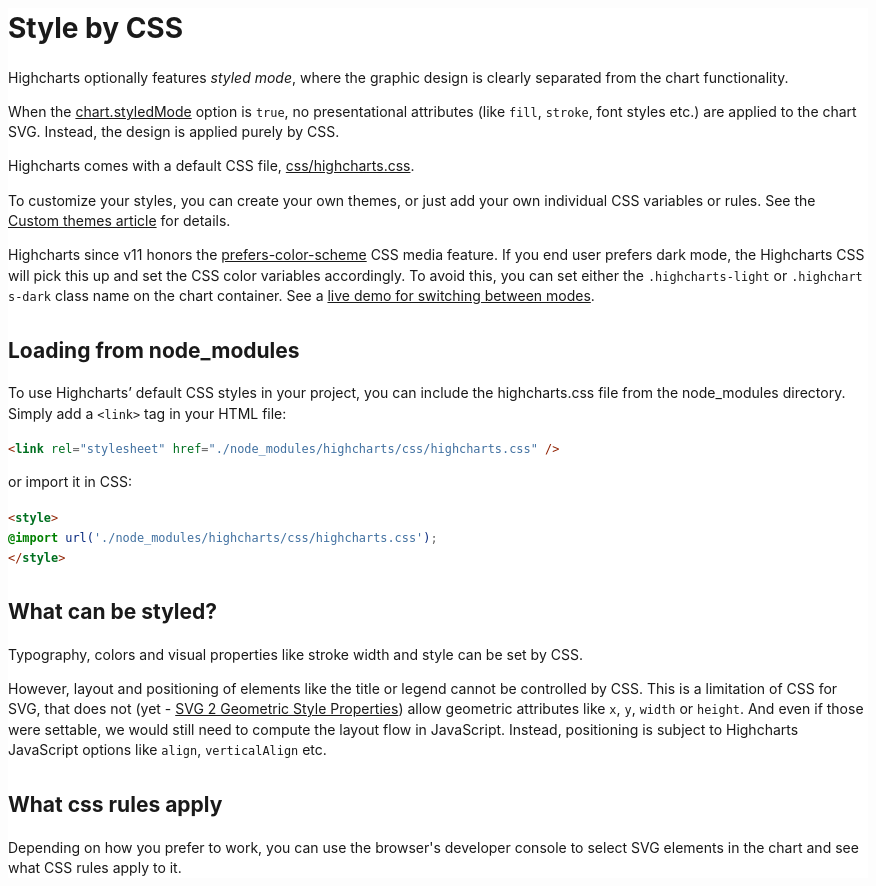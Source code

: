 Style by CSS
===

Highcharts optionally features _styled mode_, where the graphic design is clearly separated from the chart functionality.

When the [chart.styledMode](https://api.highcharts.com/highcharts/chart.styledMode) option is `true`, no presentational attributes (like `fill`, `stroke`, font styles etc.) are applied to the chart SVG. Instead, the design is applied purely by CSS.

Highcharts comes with a default CSS file, [css/highcharts.css](https://code.highcharts.com/css/highcharts.css).

To customize your styles, you can create your own themes, or just add your own individual CSS variables or rules. See the [Custom themes article](https://www.highcharts.com/docs/chart-design-and-style/custom-themes-in-styled-mode) for details.

Highcharts since v11 honors the [prefers-color-scheme](https://developer.mozilla.org/en-US/docs/Web/CSS/@media/prefers-color-scheme) CSS media feature. If you end user prefers dark mode, the Highcharts CSS will pick this up and set the CSS color variables accordingly. To avoid this, you can set either the `.highcharts-light` or `.highcharts-dark` class name on the chart container. See a [live demo for switching between modes](https://www.highcharts.com/samples/highcharts/css/prefers-color-scheme).

## Loading from node_modules

To use Highcharts’ default CSS styles in your project, you can include the highcharts.css file from the node_modules directory. Simply add a `<link>` tag in your HTML file:

```html
<link rel="stylesheet" href="./node_modules/highcharts/css/highcharts.css" />
```

or import it in CSS:

```html
<style>
@import url('./node_modules/highcharts/css/highcharts.css');
</style>
```

What can be styled?
-------------------
Typography, colors and visual properties like stroke width and style can be set by CSS.

However, layout and positioning of elements like the title or legend cannot be controlled by CSS. This is a limitation of CSS for SVG, that does not (yet - [SVG 2 Geometric Style Properties](https://github.com/w3c/svgwg/wiki/SVG-2-new-features#geometric-attributes-that-can-now-be-specified-as-style-properties)) allow geometric attributes like `x`, `y`, `width` or `height`. And even if those were settable, we would still need to compute the layout flow in JavaScript. Instead, positioning is subject to Highcharts JavaScript options like `align`, `verticalAlign` etc.


What css rules apply
--------------------

Depending on how you prefer to work, you can use the browser's developer console to select SVG elements in the chart and see what CSS rules apply to it.
